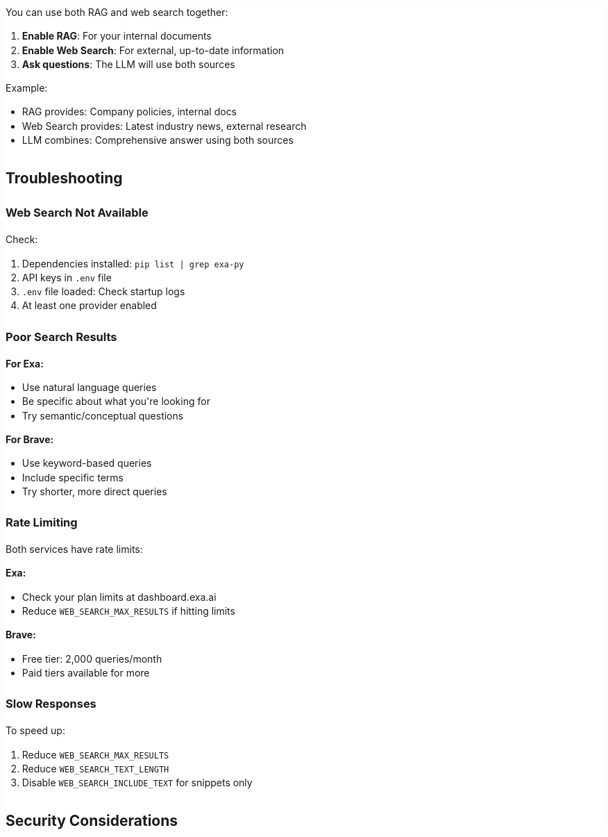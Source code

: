 You can use both RAG and web search together:

1. **Enable RAG**: For your internal documents
2. **Enable Web Search**: For external, up-to-date information
3. **Ask questions**: The LLM will use both sources

Example:
- RAG provides: Company policies, internal docs
- Web Search provides: Latest industry news, external research
- LLM combines: Comprehensive answer using both sources

## Troubleshooting

### Web Search Not Available

Check:
1. Dependencies installed: `pip list | grep exa-py`
2. API keys in `.env` file
3. `.env` file loaded: Check startup logs
4. At least one provider enabled

### Poor Search Results

**For Exa:**
- Use natural language queries
- Be specific about what you're looking for
- Try semantic/conceptual questions

**For Brave:**
- Use keyword-based queries
- Include specific terms
- Try shorter, more direct queries

### Rate Limiting

Both services have rate limits:

**Exa:**
- Check your plan limits at dashboard.exa.ai
- Reduce `WEB_SEARCH_MAX_RESULTS` if hitting limits

**Brave:**
- Free tier: 2,000 queries/month
- Paid tiers available for more

### Slow Responses

To speed up:
1. Reduce `WEB_SEARCH_MAX_RESULTS`
2. Reduce `WEB_SEARCH_TEXT_LENGTH`
3. Disable `WEB_SEARCH_INCLUDE_TEXT` for snippets only

## Security Considerations
